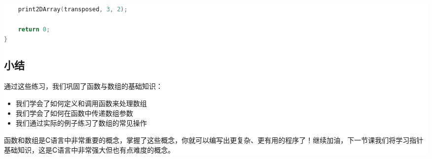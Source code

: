 ```c
    print2DArray(transposed, 3, 2);
    
    return 0;
}
```

## 小结

通过这些练习，我们巩固了函数与数组的基础知识：

- 我们学会了如何定义和调用函数来处理数组
- 我们学会了如何在函数中传递数组参数
- 我们通过实际的例子练习了数组的常见操作

函数和数组是C语言中非常重要的概念，掌握了这些概念，你就可以编写出更复杂、更有用的程序了！继续加油，下一节课我们将学习指针基础知识，这是C语言中非常强大但也有点难度的概念。